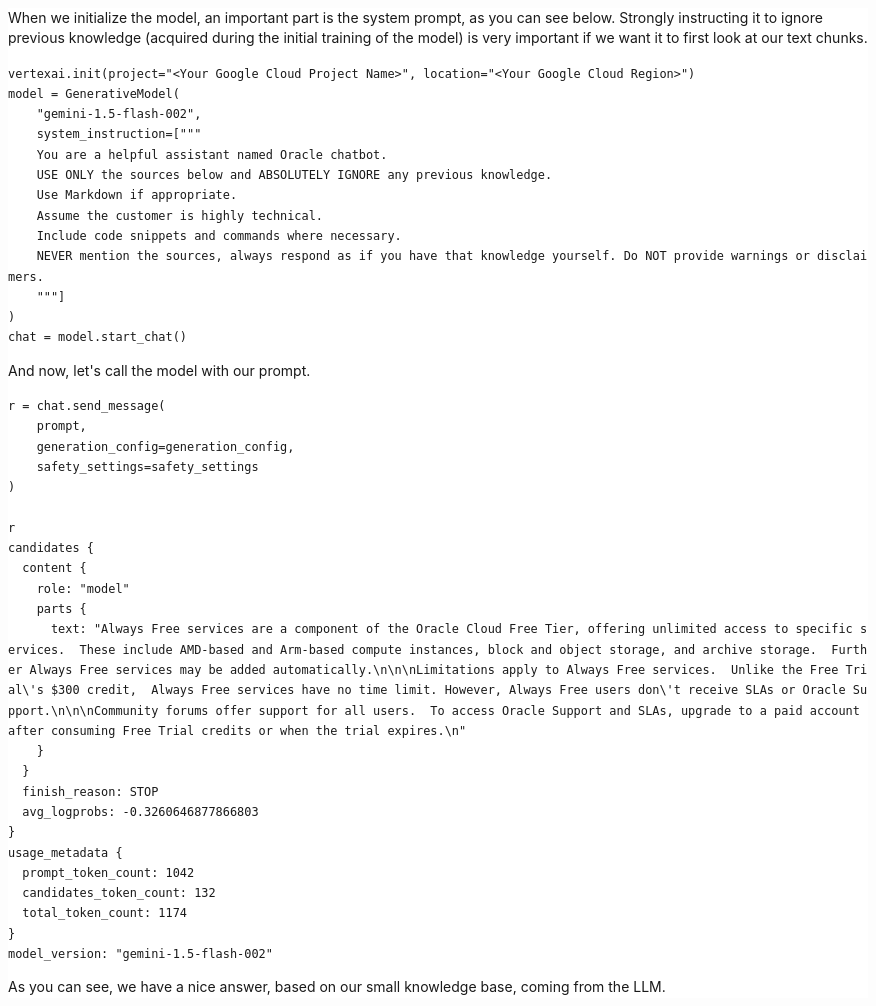 When we initialize the model, an important part is the system prompt, as
you can see below. Strongly instructing it to ignore previous knowledge
(acquired during the initial training of the model) is very important if
we want it to first look at our text chunks.

    vertexai.init(project="<Your Google Cloud Project Name>", location="<Your Google Cloud Region>")
    model = GenerativeModel(
        "gemini-1.5-flash-002",
        system_instruction=["""
        You are a helpful assistant named Oracle chatbot. 
        USE ONLY the sources below and ABSOLUTELY IGNORE any previous knowledge.
        Use Markdown if appropriate.
        Assume the customer is highly technical.     
        Include code snippets and commands where necessary.
        NEVER mention the sources, always respond as if you have that knowledge yourself. Do NOT provide warnings or disclaimers.          
        """]
    )
    chat = model.start_chat()

And now, let\'s call the model with our prompt.

    r = chat.send_message(
        prompt,
        generation_config=generation_config,
        safety_settings=safety_settings
    )

    r
    candidates {
      content {
        role: "model"
        parts {
          text: "Always Free services are a component of the Oracle Cloud Free Tier, offering unlimited access to specific services.  These include AMD-based and Arm-based compute instances, block and object storage, and archive storage.  Further Always Free services may be added automatically.\n\n\nLimitations apply to Always Free services.  Unlike the Free Trial\'s $300 credit,  Always Free services have no time limit. However, Always Free users don\'t receive SLAs or Oracle Support.\n\n\nCommunity forums offer support for all users.  To access Oracle Support and SLAs, upgrade to a paid account after consuming Free Trial credits or when the trial expires.\n"
        }
      }
      finish_reason: STOP
      avg_logprobs: -0.3260646877866803
    }
    usage_metadata {
      prompt_token_count: 1042
      candidates_token_count: 132
      total_token_count: 1174
    }
    model_version: "gemini-1.5-flash-002"

As you can see, we have a nice answer, based on our small knowledge
base, coming from the LLM.
